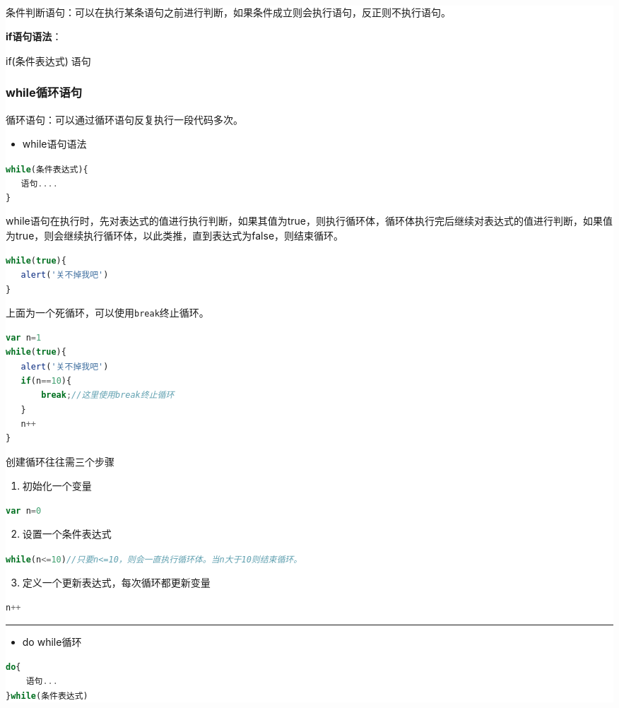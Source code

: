 条件判断语句：可以在执行某条语句之前进行判断，如果条件成立则会执行语句，反正则不执行语句。

**if语句语法**：

if(条件表达式) 语句

### while循环语句

循环语句：可以通过循环语句反复执行一段代码多次。

 * while语句语法
 ```js
 while(条件表达式){
    语句....
 }
 ```

 while语句在执行时，先对表达式的值进行执行判断，如果其值为true，则执行循环体，循环体执行完后继续对表达式的值进行判断，如果值为true，则会继续执行循环体，以此类推，直到表达式为false，则结束循环。

 ```js
 while(true){
    alert('关不掉我吧')
 }
 ```
 上面为一个死循环，可以使用```break```终止循环。
 ```js
 var n=1
while(true){
    alert('关不掉我吧')
    if(n==10){
        break;//这里使用break终止循环
    }
    n++
 }
 ```

 创建循环往往需三个步骤

 1) 初始化一个变量
 ```js
 var n=0
 ```
 2) 设置一个条件表达式

```js
while(n<=10)//只要n<=10，则会一直执行循环体。当n大于10则结束循环。
```

3) 定义一个更新表达式，每次循环都更新变量
```js
n++
```
<hr>

* do while循环
```js
do{
    语句...
}while(条件表达式)
```
